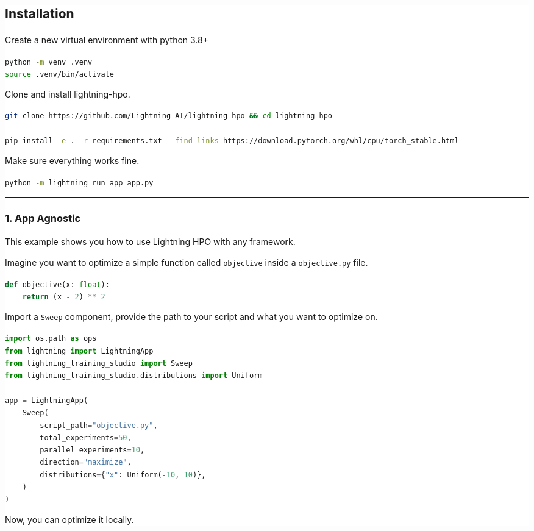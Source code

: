 ## Installation

Create a new virtual environment with python 3.8+

```bash
python -m venv .venv
source .venv/bin/activate
```

Clone and install lightning-hpo.

```bash
git clone https://github.com/Lightning-AI/lightning-hpo && cd lightning-hpo

pip install -e . -r requirements.txt --find-links https://download.pytorch.org/whl/cpu/torch_stable.html
```

Make sure everything works fine.

```bash
python -m lightning run app app.py
```

______________________________________________________________________

### 1. App Agnostic

This example shows you how to use Lightning HPO with any framework.

Imagine you want to optimize a simple function called `objective` inside a `objective.py` file.

```python
def objective(x: float):
    return (x - 2) ** 2
```

Import a `Sweep` component, provide the path to your script and what you want to optimize on.

```python
import os.path as ops
from lightning import LightningApp
from lightning_training_studio import Sweep
from lightning_training_studio.distributions import Uniform

app = LightningApp(
    Sweep(
        script_path="objective.py",
        total_experiments=50,
        parallel_experiments=10,
        direction="maximize",
        distributions={"x": Uniform(-10, 10)},
    )
)
```

Now, you can optimize it locally.
